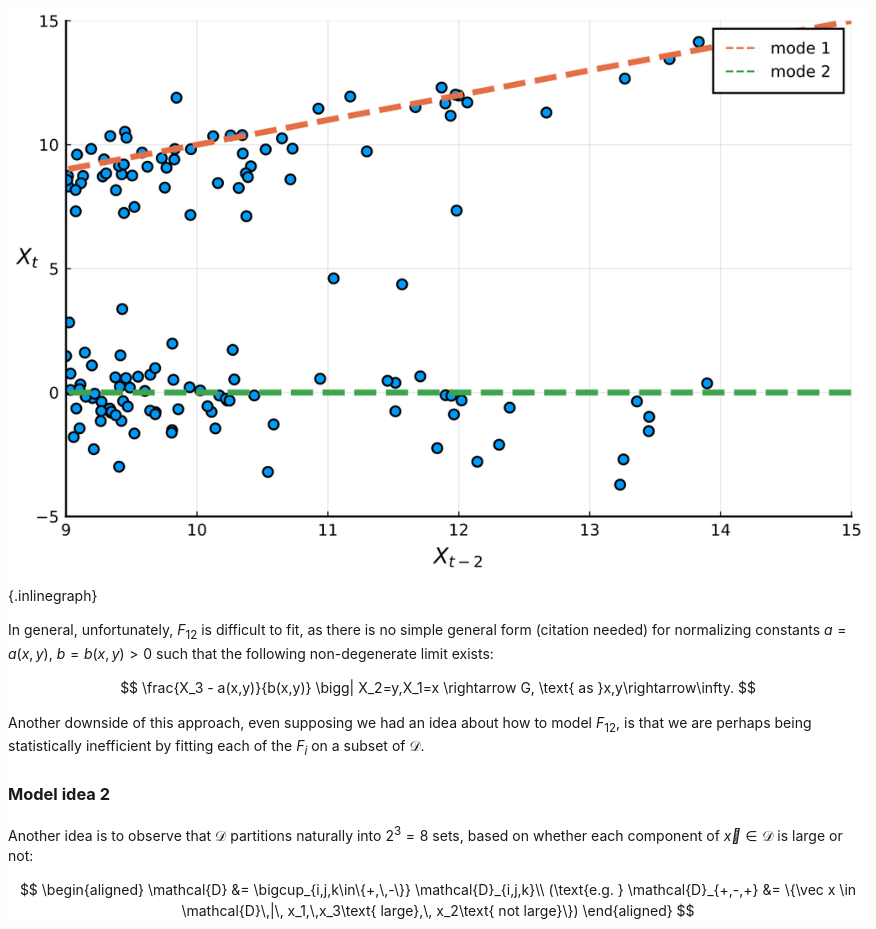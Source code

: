![Figure: $X_3$ vs $X_1$, for a sample of $(X_1,X_2,X_3) | X_1> 9,\,X_2 \leq 9$ ](./figures/tail-switch-modes.svg){.inlinegraph}

In general, unfortunately, $F_{12}$ is difficult to fit, as there is no
simple general form (citation needed) for normalizing constants $a=a(x,y)$, $b=b(x,y)>0$
such that the following non-degenerate limit exists:

$$
\frac{X_3 - a(x,y)}{b(x,y)} \bigg| X_2=y,X_1=x \rightarrow G, \text{ as
}x,y\rightarrow\infty.
$$

Another downside of this approach, even supposing we had an idea about how to
model $F_{12}$, is that we are perhaps being statistically inefficient by
fitting each of the $F_i$ on a subset of $\mathcal{D}$.

### Model idea 2

Another idea is to observe that $\mathcal{D}$ partitions naturally into $2^3=8$
sets, based on whether each component of $\vec x \in \mathcal{D}$ is large or
not:

$$
\begin{aligned}
\mathcal{D} &= \bigcup_{i,j,k\in\{+,\,-\}} \mathcal{D}_{i,j,k}\\
(\text{e.g. } \mathcal{D}_{+,-,+} &= \{\vec x \in \mathcal{D}\,|\,
x_1,\,x_3\text{ large},\, x_2\text{ not large}\})
\end{aligned}
$$
